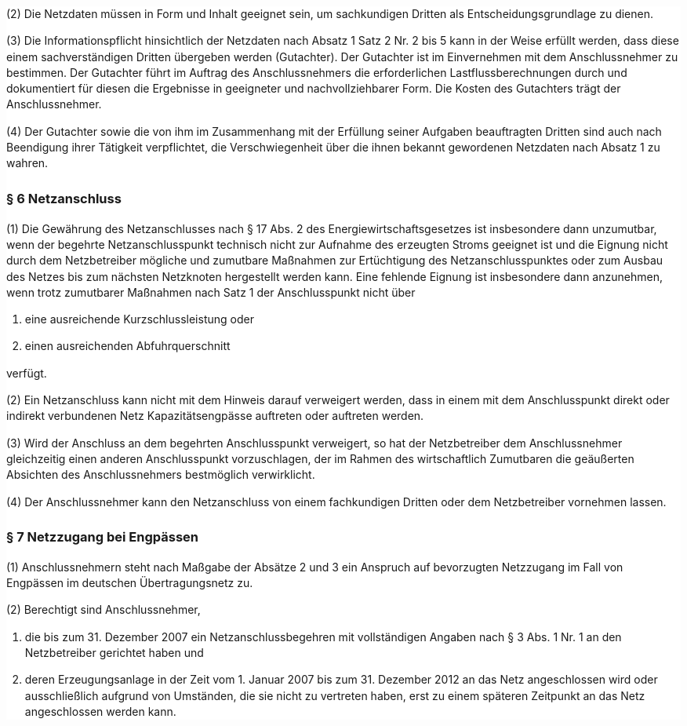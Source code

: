 


(2) Die Netzdaten müssen in Form und Inhalt geeignet sein, um sachkundigen Dritten als Entscheidungsgrundlage zu dienen.

(3) Die Informationspflicht hinsichtlich der Netzdaten nach Absatz 1 Satz 2 Nr. 2 bis 5 kann in der Weise erfüllt werden, dass diese einem sachverständigen Dritten übergeben werden (Gutachter). Der Gutachter ist im Einvernehmen mit dem Anschlussnehmer zu bestimmen. Der Gutachter führt im Auftrag des Anschlussnehmers die erforderlichen Lastflussberechnungen durch und dokumentiert für diesen die Ergebnisse in geeigneter und nachvollziehbarer Form. Die Kosten des Gutachters trägt der Anschlussnehmer.

(4) Der Gutachter sowie die von ihm im Zusammenhang mit der Erfüllung seiner Aufgaben beauftragten Dritten sind auch nach Beendigung ihrer Tätigkeit verpflichtet, die Verschwiegenheit über die ihnen bekannt gewordenen Netzdaten nach Absatz 1 zu wahren.


### § 6 Netzanschluss

(1) Die Gewährung des Netzanschlusses nach § 17 Abs. 2 des Energiewirtschaftsgesetzes ist insbesondere dann unzumutbar, wenn der begehrte Netzanschlusspunkt technisch nicht zur Aufnahme des erzeugten Stroms geeignet ist und die Eignung nicht durch dem Netzbetreiber mögliche und zumutbare Maßnahmen zur Ertüchtigung des Netzanschlusspunktes oder zum Ausbau des Netzes bis zum nächsten Netzknoten hergestellt werden kann. Eine fehlende Eignung ist insbesondere dann anzunehmen, wenn trotz zumutbarer Maßnahmen nach Satz 1 der Anschlusspunkt nicht über

1.  eine ausreichende Kurzschlussleistung oder


2.  einen ausreichenden Abfuhrquerschnitt



verfügt.

(2) Ein Netzanschluss kann nicht mit dem Hinweis darauf verweigert werden, dass in einem mit dem Anschlusspunkt direkt oder indirekt verbundenen Netz Kapazitätsengpässe auftreten oder auftreten werden.

(3) Wird der Anschluss an dem begehrten Anschlusspunkt verweigert, so hat der Netzbetreiber dem Anschlussnehmer gleichzeitig einen anderen Anschlusspunkt vorzuschlagen, der im Rahmen des wirtschaftlich Zumutbaren die geäußerten Absichten des Anschlussnehmers bestmöglich verwirklicht.

(4) Der Anschlussnehmer kann den Netzanschluss von einem fachkundigen Dritten oder dem Netzbetreiber vornehmen lassen.


### § 7 Netzzugang bei Engpässen

(1) Anschlussnehmern steht nach Maßgabe der Absätze 2 und 3 ein Anspruch auf bevorzugten Netzzugang im Fall von Engpässen im deutschen Übertragungsnetz zu.

(2) Berechtigt sind Anschlussnehmer,

1.  die bis zum 31. Dezember 2007 ein Netzanschlussbegehren mit vollständigen Angaben nach § 3 Abs. 1 Nr. 1 an den Netzbetreiber gerichtet haben und


2.  deren Erzeugungsanlage in der Zeit vom 1. Januar 2007 bis zum 31. Dezember 2012 an das Netz angeschlossen wird oder ausschließlich aufgrund von Umständen, die sie nicht zu vertreten haben, erst zu einem späteren Zeitpunkt an das Netz angeschlossen werden kann.

